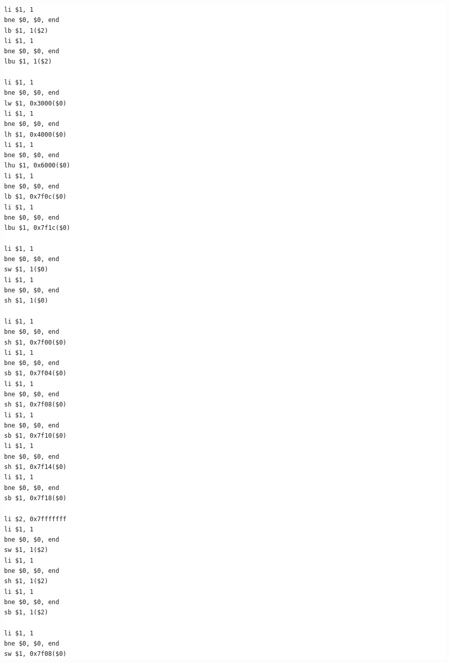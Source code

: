   ```assembly
  li $1, 1
  bne $0, $0, end
  lb $1, 1($2)
  li $1, 1
  bne $0, $0, end
  lbu $1, 1($2)
  
  li $1, 1
  bne $0, $0, end
  lw $1, 0x3000($0)
  li $1, 1
  bne $0, $0, end
  lh $1, 0x4000($0)
  li $1, 1
  bne $0, $0, end
  lhu $1, 0x6000($0)
  li $1, 1
  bne $0, $0, end
  lb $1, 0x7f0c($0)
  li $1, 1
  bne $0, $0, end
  lbu $1, 0x7f1c($0)
  
  li $1, 1
  bne $0, $0, end
  sw $1, 1($0)
  li $1, 1
  bne $0, $0, end
  sh $1, 1($0)
  
  li $1, 1
  bne $0, $0, end
  sh $1, 0x7f00($0)
  li $1, 1
  bne $0, $0, end
  sb $1, 0x7f04($0)
  li $1, 1
  bne $0, $0, end
  sh $1, 0x7f08($0)
  li $1, 1
  bne $0, $0, end
  sb $1, 0x7f10($0)
  li $1, 1
  bne $0, $0, end
  sh $1, 0x7f14($0)
  li $1, 1
  bne $0, $0, end
  sb $1, 0x7f18($0)
  
  li $2, 0x7fffffff
  li $1, 1
  bne $0, $0, end
  sw $1, 1($2)
  li $1, 1
  bne $0, $0, end
  sh $1, 1($2)
  li $1, 1
  bne $0, $0, end
  sb $1, 1($2)
  
  li $1, 1
  bne $0, $0, end
  sw $1, 0x7f08($0)
  ```